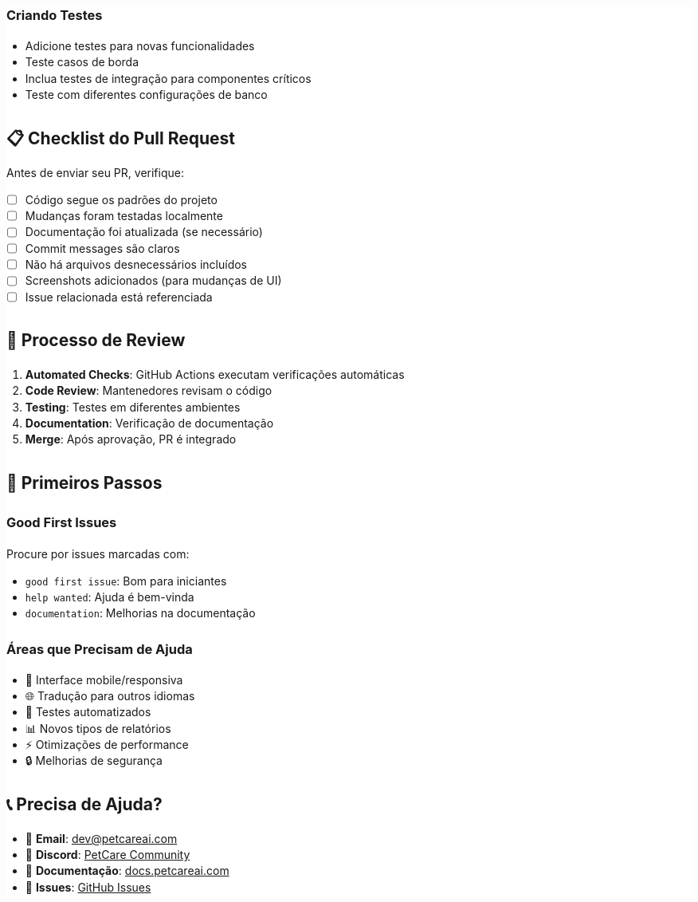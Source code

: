 ### Criando Testes
- Adicione testes para novas funcionalidades
- Teste casos de borda
- Inclua testes de integração para componentes críticos
- Teste com diferentes configurações de banco

## 📋 Checklist do Pull Request

Antes de enviar seu PR, verifique:

- [ ] Código segue os padrões do projeto
- [ ] Mudanças foram testadas localmente
- [ ] Documentação foi atualizada (se necessário)
- [ ] Commit messages são claros
- [ ] Não há arquivos desnecessários incluídos
- [ ] Screenshots adicionados (para mudanças de UI)
- [ ] Issue relacionada está referenciada

## 🔄 Processo de Review

1. **Automated Checks**: GitHub Actions executam verificações automáticas
2. **Code Review**: Mantenedores revisam o código
3. **Testing**: Testes em diferentes ambientes
4. **Documentation**: Verificação de documentação
5. **Merge**: Após aprovação, PR é integrado

## 🚀 Primeiros Passos

### Good First Issues
Procure por issues marcadas com:
- `good first issue`: Bom para iniciantes
- `help wanted`: Ajuda é bem-vinda
- `documentation`: Melhorias na documentação

### Áreas que Precisam de Ajuda
- 📱 Interface mobile/responsiva
- 🌐 Tradução para outros idiomas
- 🧪 Testes automatizados
- 📊 Novos tipos de relatórios
- ⚡ Otimizações de performance
- 🔒 Melhorias de segurança

## 📞 Precisa de Ajuda?

- 📧 **Email**: dev@petcareai.com
- 💬 **Discord**: [PetCare Community](https://discord.gg/petcare)
- 📖 **Documentação**: [docs.petcareai.com](https://docs.petcareai.com)
- 🐛 **Issues**: [GitHub Issues](https://github.com/petcareai/dba-admin/issues)

